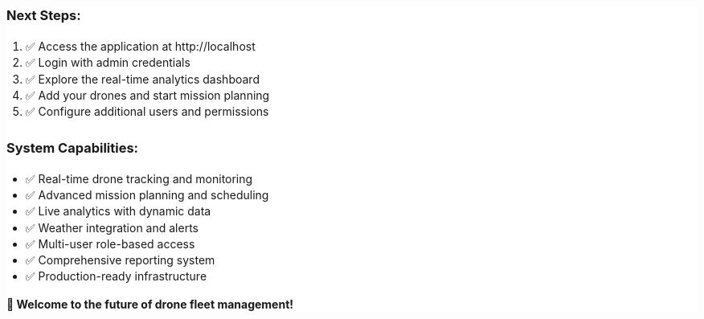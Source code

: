 ### Next Steps:
1. ✅ Access the application at http://localhost
2. ✅ Login with admin credentials
3. ✅ Explore the real-time analytics dashboard
4. ✅ Add your drones and start mission planning
5. ✅ Configure additional users and permissions

### System Capabilities:
- ✅ Real-time drone tracking and monitoring
- ✅ Advanced mission planning and scheduling  
- ✅ Live analytics with dynamic data
- ✅ Weather integration and alerts
- ✅ Multi-user role-based access
- ✅ Comprehensive reporting system
- ✅ Production-ready infrastructure

**🚁 Welcome to the future of drone fleet management!**